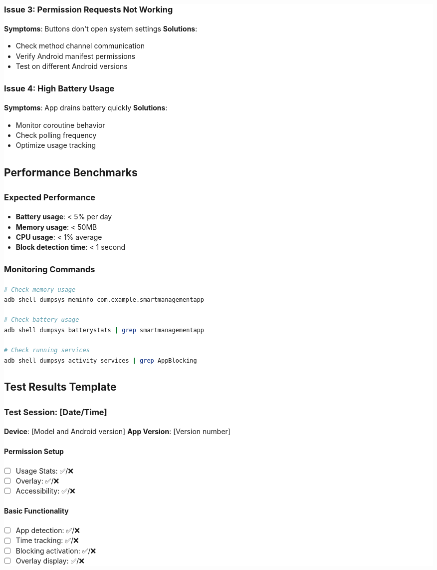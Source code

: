### Issue 3: Permission Requests Not Working
**Symptoms**: Buttons don't open system settings
**Solutions**:
- Check method channel communication
- Verify Android manifest permissions
- Test on different Android versions

### Issue 4: High Battery Usage
**Symptoms**: App drains battery quickly
**Solutions**:
- Monitor coroutine behavior
- Check polling frequency
- Optimize usage tracking

## Performance Benchmarks

### Expected Performance
- **Battery usage**: < 5% per day
- **Memory usage**: < 50MB
- **CPU usage**: < 1% average
- **Block detection time**: < 1 second

### Monitoring Commands
```bash
# Check memory usage
adb shell dumpsys meminfo com.example.smartmanagementapp

# Check battery usage
adb shell dumpsys batterystats | grep smartmanagementapp

# Check running services
adb shell dumpsys activity services | grep AppBlocking
```

## Test Results Template

### Test Session: [Date/Time]
**Device**: [Model and Android version]
**App Version**: [Version number]

#### Permission Setup
- [ ] Usage Stats: ✅/❌
- [ ] Overlay: ✅/❌  
- [ ] Accessibility: ✅/❌

#### Basic Functionality
- [ ] App detection: ✅/❌
- [ ] Time tracking: ✅/❌
- [ ] Blocking activation: ✅/❌
- [ ] Overlay display: ✅/❌
